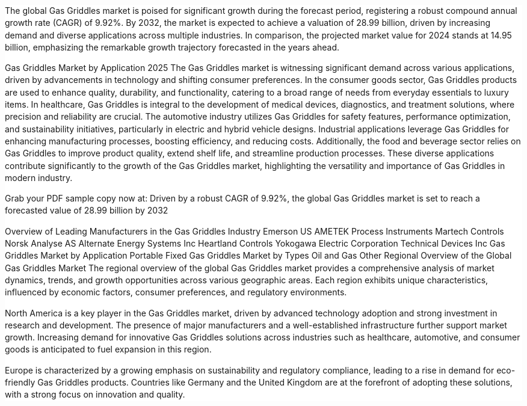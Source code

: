 The global Gas Griddles market is poised for significant growth during the forecast period, registering a robust compound annual growth rate (CAGR) of 9.92%. By 2032, the market is expected to achieve a valuation of 28.99 billion, driven by increasing demand and diverse applications across multiple industries. In comparison, the projected market value for 2024 stands at 14.95 billion, emphasizing the remarkable growth trajectory forecasted in the years ahead. 

Gas Griddles Market by Application 2025
The Gas Griddles market is witnessing significant demand across various applications, driven by advancements in technology and shifting consumer preferences. In the consumer goods sector, Gas Griddles products are used to enhance quality, durability, and functionality, catering to a broad range of needs from everyday essentials to luxury items. In healthcare, Gas Griddles is integral to the development of medical devices, diagnostics, and treatment solutions, where precision and reliability are crucial. The automotive industry utilizes Gas Griddles for safety features, performance optimization, and sustainability initiatives, particularly in electric and hybrid vehicle designs. Industrial applications leverage Gas Griddles for enhancing manufacturing processes, boosting efficiency, and reducing costs. Additionally, the food and beverage sector relies on Gas Griddles to improve product quality, extend shelf life, and streamline production processes. These diverse applications contribute significantly to the growth of the Gas Griddles market, highlighting the versatility and importance of Gas Griddles in modern industry.

Grab your PDF sample copy now at: Driven by a robust CAGR of 9.92%, the global Gas Griddles market is set to reach a forecasted value of 28.99 billion by 2032

Overview of Leading Manufacturers in the Gas Griddles Industry
Emerson US
AMETEK Process Instruments
Martech Controls
Norsk Analyse AS
Alternate Energy Systems
Inc Heartland Controls
Yokogawa Electric Corporation
Technical Devices Inc
Gas Griddles Market by Application
Portable
Fixed
Gas Griddles Market by Types
Oil and Gas
Other
Regional Overview of the Global Gas Griddles Market
The regional overview of the global Gas Griddles market provides a comprehensive analysis of market dynamics, trends, and growth opportunities across various geographic areas. Each region exhibits unique characteristics, influenced by economic factors, consumer preferences, and regulatory environments.

North America is a key player in the Gas Griddles market, driven by advanced technology adoption and strong investment in research and development. The presence of major manufacturers and a well-established infrastructure further support market growth. Increasing demand for innovative Gas Griddles solutions across industries such as healthcare, automotive, and consumer goods is anticipated to fuel expansion in this region.

Europe is characterized by a growing emphasis on sustainability and regulatory compliance, leading to a rise in demand for eco-friendly Gas Griddles products. Countries like Germany and the United Kingdom are at the forefront of adopting these solutions, with a strong focus on innovation and quality.
